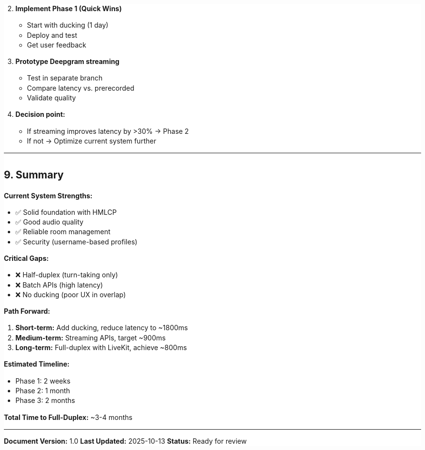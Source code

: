 2. **Implement Phase 1 (Quick Wins)**
   - Start with ducking (1 day)
   - Deploy and test
   - Get user feedback

3. **Prototype Deepgram streaming**
   - Test in separate branch
   - Compare latency vs. prerecorded
   - Validate quality

4. **Decision point:**
   - If streaming improves latency by >30% → Phase 2
   - If not → Optimize current system further

---

## 9. Summary

**Current System Strengths:**
- ✅ Solid foundation with HMLCP
- ✅ Good audio quality
- ✅ Reliable room management
- ✅ Security (username-based profiles)

**Critical Gaps:**
- ❌ Half-duplex (turn-taking only)
- ❌ Batch APIs (high latency)
- ❌ No ducking (poor UX in overlap)

**Path Forward:**
1. **Short-term:** Add ducking, reduce latency to ~1800ms
2. **Medium-term:** Streaming APIs, target ~900ms
3. **Long-term:** Full-duplex with LiveKit, achieve ~800ms

**Estimated Timeline:**
- Phase 1: 2 weeks
- Phase 2: 1 month
- Phase 3: 2 months

**Total Time to Full-Duplex:** ~3-4 months

---

**Document Version:** 1.0
**Last Updated:** 2025-10-13
**Status:** Ready for review
